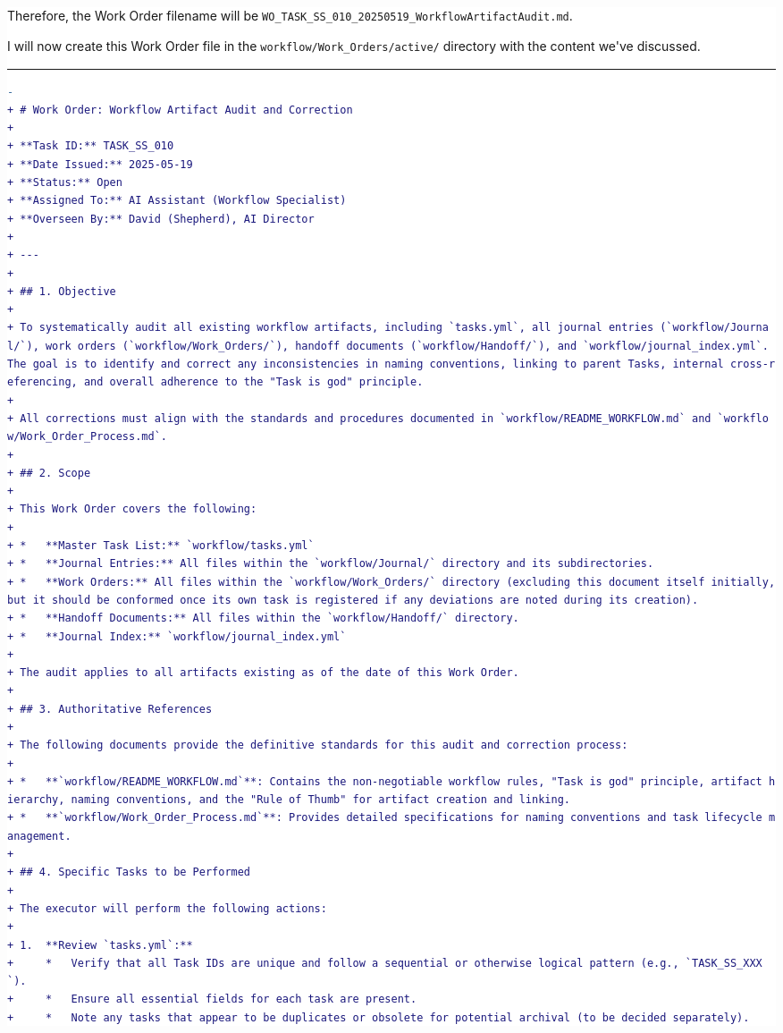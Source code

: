 Therefore, the Work Order filename will be `WO_TASK_SS_010_20250519_WorkflowArtifactAudit.md`.

I will now create this Work Order file in the `workflow/Work_Orders/active/` directory with the content we've discussed.

---

```diff
-
+ # Work Order: Workflow Artifact Audit and Correction
+
+ **Task ID:** TASK_SS_010
+ **Date Issued:** 2025-05-19
+ **Status:** Open
+ **Assigned To:** AI Assistant (Workflow Specialist)
+ **Overseen By:** David (Shepherd), AI Director
+
+ ---
+
+ ## 1. Objective
+
+ To systematically audit all existing workflow artifacts, including `tasks.yml`, all journal entries (`workflow/Journal/`), work orders (`workflow/Work_Orders/`), handoff documents (`workflow/Handoff/`), and `workflow/journal_index.yml`. The goal is to identify and correct any inconsistencies in naming conventions, linking to parent Tasks, internal cross-referencing, and overall adherence to the "Task is god" principle.
+
+ All corrections must align with the standards and procedures documented in `workflow/README_WORKFLOW.md` and `workflow/Work_Order_Process.md`.
+
+ ## 2. Scope
+
+ This Work Order covers the following:
+
+ *   **Master Task List:** `workflow/tasks.yml`
+ *   **Journal Entries:** All files within the `workflow/Journal/` directory and its subdirectories.
+ *   **Work Orders:** All files within the `workflow/Work_Orders/` directory (excluding this document itself initially, but it should be conformed once its own task is registered if any deviations are noted during its creation).
+ *   **Handoff Documents:** All files within the `workflow/Handoff/` directory.
+ *   **Journal Index:** `workflow/journal_index.yml`
+
+ The audit applies to all artifacts existing as of the date of this Work Order.
+
+ ## 3. Authoritative References
+
+ The following documents provide the definitive standards for this audit and correction process:
+
+ *   **`workflow/README_WORKFLOW.md`**: Contains the non-negotiable workflow rules, "Task is god" principle, artifact hierarchy, naming conventions, and the "Rule of Thumb" for artifact creation and linking.
+ *   **`workflow/Work_Order_Process.md`**: Provides detailed specifications for naming conventions and task lifecycle management.
+
+ ## 4. Specific Tasks to be Performed
+
+ The executor will perform the following actions:
+
+ 1.  **Review `tasks.yml`:**
+     *   Verify that all Task IDs are unique and follow a sequential or otherwise logical pattern (e.g., `TASK_SS_XXX`).
+     *   Ensure all essential fields for each task are present.
+     *   Note any tasks that appear to be duplicates or obsolete for potential archival (to be decided separately).
```